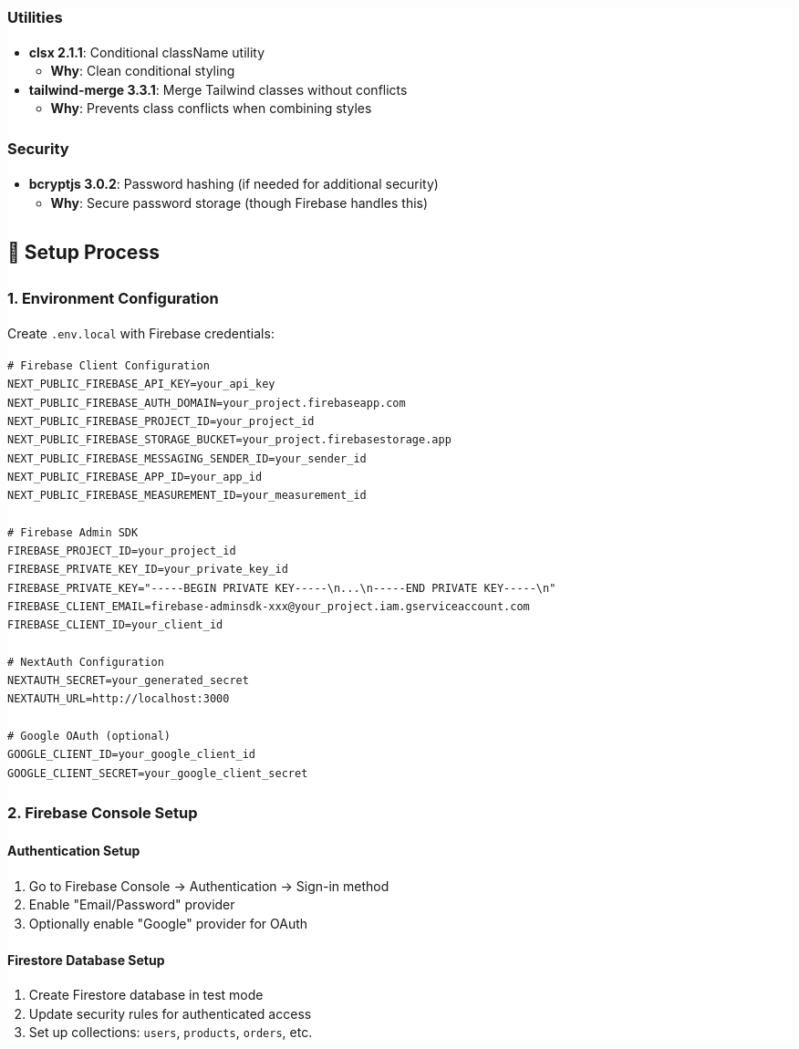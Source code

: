 ### Utilities
- **clsx 2.1.1**: Conditional className utility
  - **Why**: Clean conditional styling
- **tailwind-merge 3.3.1**: Merge Tailwind classes without conflicts
  - **Why**: Prevents class conflicts when combining styles

### Security
- **bcryptjs 3.0.2**: Password hashing (if needed for additional security)
  - **Why**: Secure password storage (though Firebase handles this)

## 🔧 Setup Process

### 1. Environment Configuration

Create `.env.local` with Firebase credentials:

```env
# Firebase Client Configuration
NEXT_PUBLIC_FIREBASE_API_KEY=your_api_key
NEXT_PUBLIC_FIREBASE_AUTH_DOMAIN=your_project.firebaseapp.com
NEXT_PUBLIC_FIREBASE_PROJECT_ID=your_project_id
NEXT_PUBLIC_FIREBASE_STORAGE_BUCKET=your_project.firebasestorage.app
NEXT_PUBLIC_FIREBASE_MESSAGING_SENDER_ID=your_sender_id
NEXT_PUBLIC_FIREBASE_APP_ID=your_app_id
NEXT_PUBLIC_FIREBASE_MEASUREMENT_ID=your_measurement_id

# Firebase Admin SDK
FIREBASE_PROJECT_ID=your_project_id
FIREBASE_PRIVATE_KEY_ID=your_private_key_id
FIREBASE_PRIVATE_KEY="-----BEGIN PRIVATE KEY-----\n...\n-----END PRIVATE KEY-----\n"
FIREBASE_CLIENT_EMAIL=firebase-adminsdk-xxx@your_project.iam.gserviceaccount.com
FIREBASE_CLIENT_ID=your_client_id

# NextAuth Configuration
NEXTAUTH_SECRET=your_generated_secret
NEXTAUTH_URL=http://localhost:3000

# Google OAuth (optional)
GOOGLE_CLIENT_ID=your_google_client_id
GOOGLE_CLIENT_SECRET=your_google_client_secret
```

### 2. Firebase Console Setup

#### Authentication Setup
1. Go to Firebase Console → Authentication → Sign-in method
2. Enable "Email/Password" provider
3. Optionally enable "Google" provider for OAuth

#### Firestore Database Setup
1. Create Firestore database in test mode
2. Update security rules for authenticated access
3. Set up collections: `users`, `products`, `orders`, etc.
